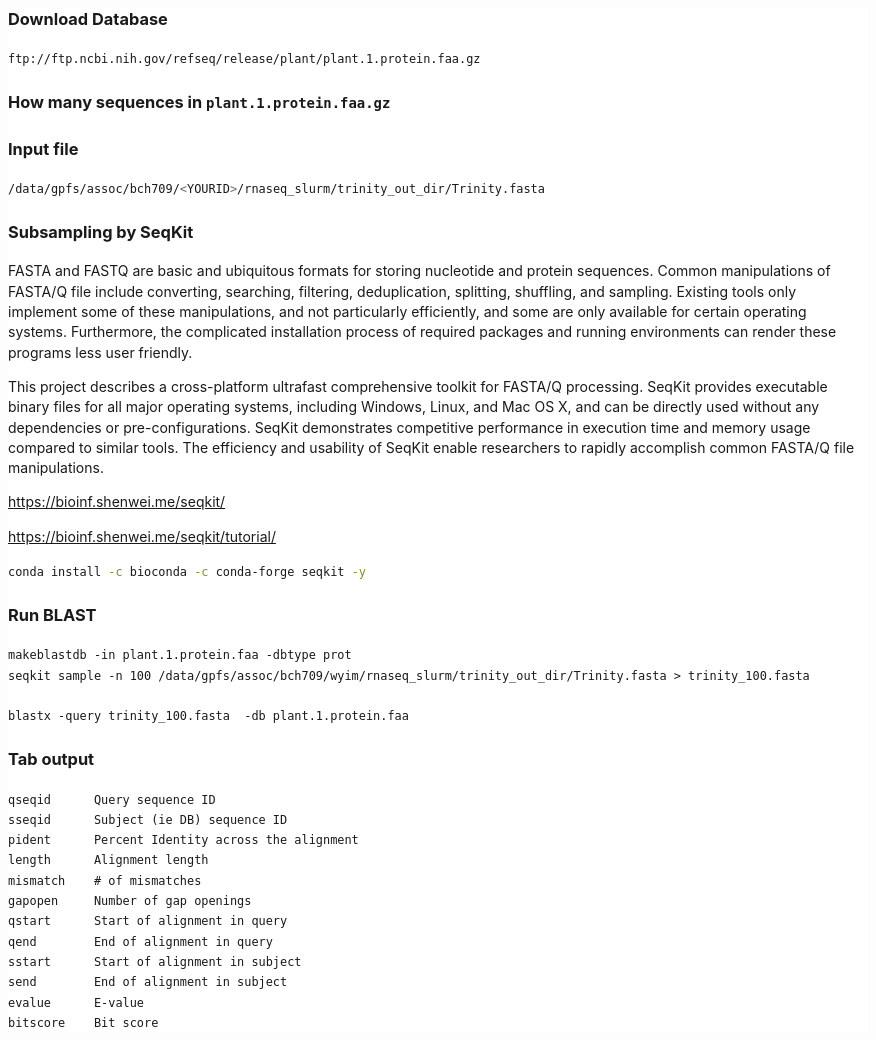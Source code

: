 ### Download Database
```
ftp://ftp.ncbi.nih.gov/refseq/release/plant/plant.1.protein.faa.gz
```
### How many sequences in `plant.1.protein.faa.gz`


### Input file
```bash
/data/gpfs/assoc/bch709/<YOURID>/rnaseq_slurm/trinity_out_dir/Trinity.fasta
```
### Subsampling by SeqKit


FASTA and FASTQ are basic and ubiquitous formats for storing nucleotide and protein sequences. Common manipulations of FASTA/Q file include converting, searching, filtering, deduplication, splitting, shuffling, and sampling. Existing tools only implement some of these manipulations, and not particularly efficiently, and some are only available for certain operating systems. Furthermore, the complicated installation process of required packages and running environments can render these programs less user friendly.

This project describes a cross-platform ultrafast comprehensive toolkit for FASTA/Q processing. SeqKit provides executable binary files for all major operating systems, including Windows, Linux, and Mac OS X, and can be directly used without any dependencies or pre-configurations. SeqKit demonstrates competitive performance in execution time and memory usage compared to similar tools. The efficiency and usability of SeqKit enable researchers to rapidly accomplish common FASTA/Q file manipulations.

https://bioinf.shenwei.me/seqkit/

https://bioinf.shenwei.me/seqkit/tutorial/


```bash
conda install -c bioconda -c conda-forge seqkit -y
```



### Run BLAST
```
makeblastdb -in plant.1.protein.faa -dbtype prot
seqkit sample -n 100 /data/gpfs/assoc/bch709/wyim/rnaseq_slurm/trinity_out_dir/Trinity.fasta > trinity_100.fasta

blastx -query trinity_100.fasta  -db plant.1.protein.faa 
```


### Tab output

	qseqid 		Query sequence ID
	sseqid		Subject (ie DB) sequence ID
	pident		Percent Identity across the alignment
	length 		Alignment length
	mismatch 	# of mismatches
	gapopen 	Number of gap openings
	qstart 		Start of alignment in query
	qend 		End of alignment in query 
	sstart 		Start of alignment in subject
	send		End of alignment in subject
	evalue 		E-value
	bitscore	Bit score
